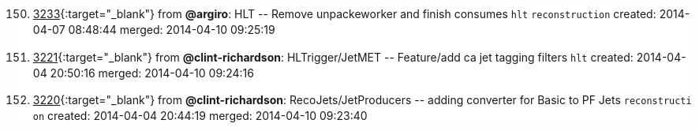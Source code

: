 150. [3233](http://github.com/cms-sw/cmssw/pull/3233){:target="_blank"}  from **@argiro**: HLT -- Remove unpackeworker and finish consumes `hlt`  `reconstruction`  created: 2014-04-07 08:48:44 merged: 2014-04-10 09:25:19

151. [3221](http://github.com/cms-sw/cmssw/pull/3221){:target="_blank"}  from **@clint-richardson**: HLTrigger/JetMET -- Feature/add ca jet tagging filters `hlt`  created: 2014-04-04 20:50:16 merged: 2014-04-10 09:24:16

152. [3220](http://github.com/cms-sw/cmssw/pull/3220){:target="_blank"}  from **@clint-richardson**: RecoJets/JetProducers -- adding converter for Basic to PF Jets `reconstruction`  created: 2014-04-04 20:44:19 merged: 2014-04-10 09:23:40
